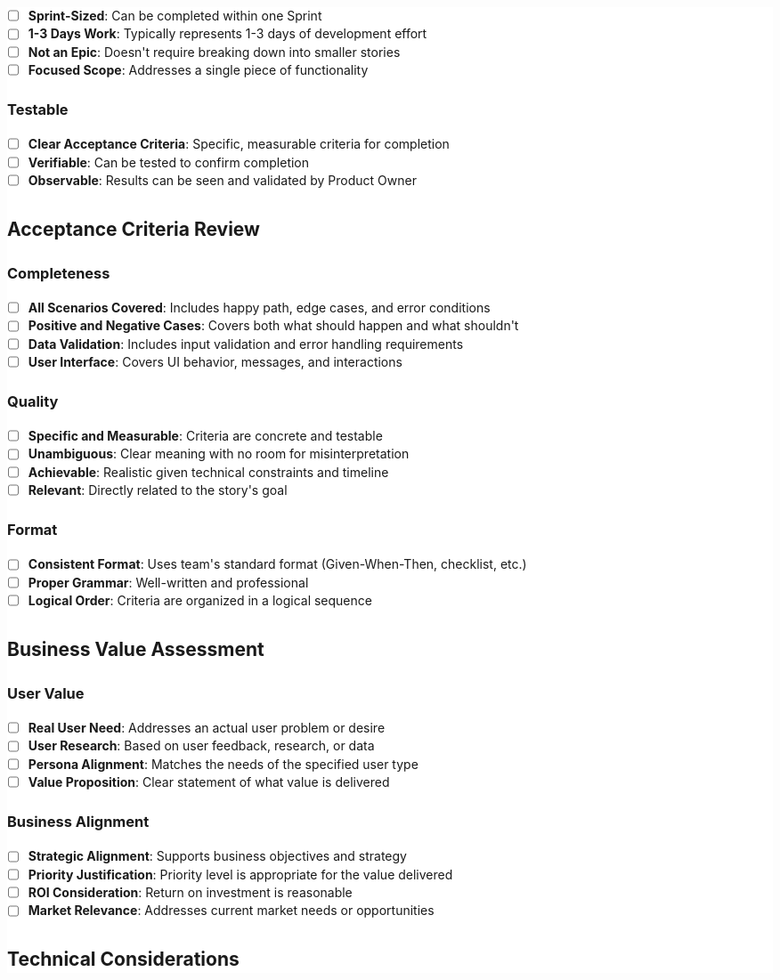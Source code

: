 - [ ] **Sprint-Sized**: Can be completed within one Sprint
- [ ] **1-3 Days Work**: Typically represents 1-3 days of development effort
- [ ] **Not an Epic**: Doesn't require breaking down into smaller stories
- [ ] **Focused Scope**: Addresses a single piece of functionality

### Testable

- [ ] **Clear Acceptance Criteria**: Specific, measurable criteria for completion
- [ ] **Verifiable**: Can be tested to confirm completion
- [ ] **Observable**: Results can be seen and validated by Product Owner

## Acceptance Criteria Review

### Completeness

- [ ] **All Scenarios Covered**: Includes happy path, edge cases, and error conditions
- [ ] **Positive and Negative Cases**: Covers both what should happen and what shouldn't
- [ ] **Data Validation**: Includes input validation and error handling requirements
- [ ] **User Interface**: Covers UI behavior, messages, and interactions

### Quality

- [ ] **Specific and Measurable**: Criteria are concrete and testable
- [ ] **Unambiguous**: Clear meaning with no room for misinterpretation
- [ ] **Achievable**: Realistic given technical constraints and timeline
- [ ] **Relevant**: Directly related to the story's goal

### Format

- [ ] **Consistent Format**: Uses team's standard format (Given-When-Then, checklist, etc.)
- [ ] **Proper Grammar**: Well-written and professional
- [ ] **Logical Order**: Criteria are organized in a logical sequence

## Business Value Assessment

### User Value

- [ ] **Real User Need**: Addresses an actual user problem or desire
- [ ] **User Research**: Based on user feedback, research, or data
- [ ] **Persona Alignment**: Matches the needs of the specified user type
- [ ] **Value Proposition**: Clear statement of what value is delivered

### Business Alignment

- [ ] **Strategic Alignment**: Supports business objectives and strategy
- [ ] **Priority Justification**: Priority level is appropriate for the value delivered
- [ ] **ROI Consideration**: Return on investment is reasonable
- [ ] **Market Relevance**: Addresses current market needs or opportunities

## Technical Considerations
